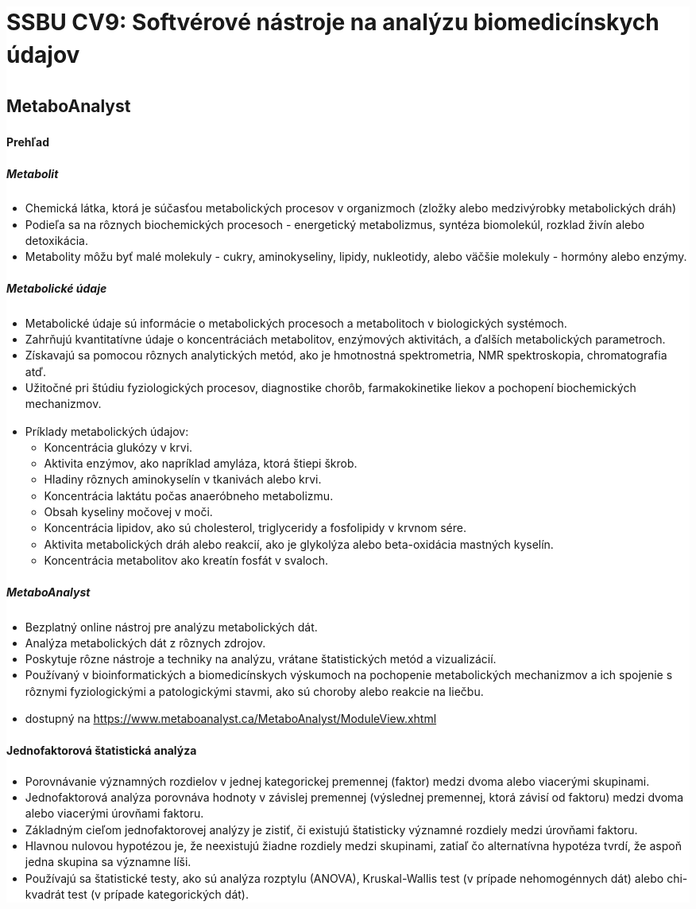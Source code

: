 # SSBU CV9: Softvérové nástroje na analýzu biomedicínskych údajov

## MetaboAnalyst

#### Prehľad

##### Metabolit

- Chemická látka, ktorá je súčasťou metabolických procesov v organizmoch (zložky alebo medzivýrobky metabolických dráh)
- Podieľa sa na rôznych biochemických procesoch - energetický metabolizmus, syntéza biomolekúl, rozklad živín alebo detoxikácia.
- Metabolity môžu byť malé molekuly - cukry, aminokyseliny, lipidy, nukleotidy, alebo väčšie molekuly - hormóny alebo enzýmy.

##### Metabolické údaje

- Metabolické údaje sú informácie o metabolických procesoch a metabolitoch v biologických systémoch.
- Zahrňujú kvantitatívne údaje o koncentráciách metabolitov, enzýmových aktivitách, a ďalších metabolických parametroch.
- Získavajú sa pomocou rôznych analytických metód, ako je hmotnostná spektrometria, NMR spektroskopia, chromatografia atď.
- Užitočné pri štúdiu fyziologických procesov, diagnostike chorôb, farmakokinetike liekov a pochopení biochemických mechanizmov.

+ Príklady metabolických údajov:
    - Koncentrácia glukózy v krvi.
    - Aktivita enzýmov, ako napríklad amyláza, ktorá štiepi škrob.
    - Hladiny rôznych aminokyselín v tkanivách alebo krvi.
    - Koncentrácia laktátu počas anaeróbneho metabolizmu.
    - Obsah kyseliny močovej v moči.
    - Koncentrácia lipidov, ako sú cholesterol, triglyceridy a fosfolipidy v krvnom sére.
    - Aktivita metabolických dráh alebo reakcií, ako je glykolýza alebo beta-oxidácia mastných kyselín.
    - Koncentrácia metabolitov ako kreatín fosfát v svaloch.

##### MetaboAnalyst

- Bezplatný online nástroj pre analýzu metabolických dát.
- Analýza metabolických dát z rôznych zdrojov.
- Poskytuje rôzne nástroje a techniky na analýzu, vrátane štatistických metód a vizualizácií.
- Používaný v bioinformatických a biomedicínskych výskumoch na pochopenie metabolických mechanizmov a ich spojenie s rôznymi fyziologickými a patologickými stavmi, ako sú choroby alebo reakcie na liečbu.
+ dostupný na https://www.metaboanalyst.ca/MetaboAnalyst/ModuleView.xhtml

#### Jednofaktorová štatistická analýza

- Porovnávanie významných rozdielov v jednej kategorickej premennej (faktor) medzi dvoma alebo viacerými skupinami.
- Jednofaktorová analýza porovnáva hodnoty v závislej premennej (výslednej premennej, ktorá závisí od faktoru) medzi dvoma alebo viacerými úrovňami faktoru.
- Základným cieľom jednofaktorovej analýzy je zistiť, či existujú štatisticky významné rozdiely medzi úrovňami faktoru.
- Hlavnou nulovou hypotézou je, že neexistujú žiadne rozdiely medzi skupinami, zatiaľ čo alternatívna hypotéza tvrdí, že aspoň jedna skupina sa významne líši.
- Používajú sa štatistické testy, ako sú analýza rozptylu (ANOVA), Kruskal-Wallis test (v prípade nehomogénnych dát) alebo chi-kvadrát test (v prípade kategorických dát).
